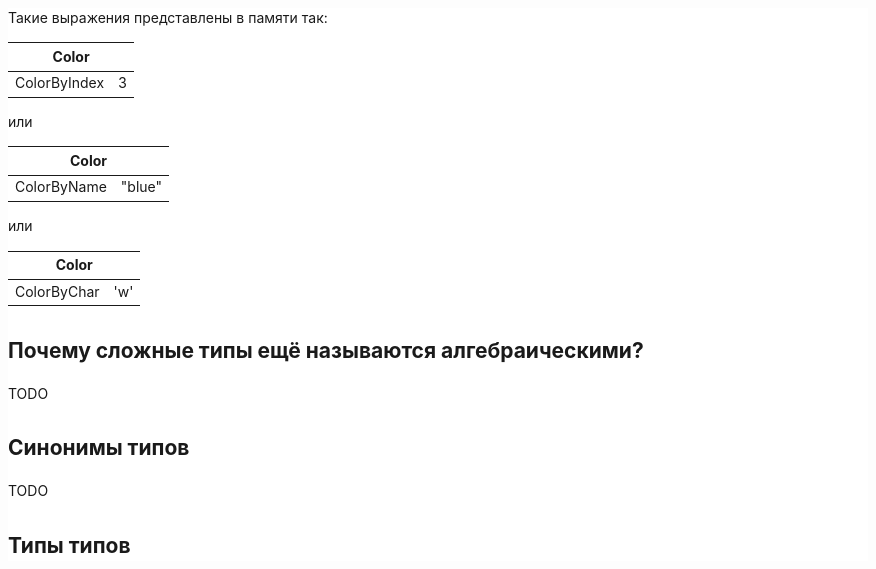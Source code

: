 Такие выражения представлены в памяти так:


<table>
  <thead><th colspan="2">Color</th></thead>
  <tbody>
  <tr>
    <td>ColorByIndex</td>
    <td>3</td>
  </tr>
  </tbody>
</table>  

или

<table>
  <thead><th colspan="2">Color</th></thead>
  <tbody>
  <tr>
    <td>ColorByName</td>
    <td>"blue"</td>
  </tr>
  </tbody>
</table>  

или

<table>
  <thead><th colspan="2">Color</th></thead>
  <tbody>
  <tr>
    <td>ColorByChar</td>
    <td>'w'</td>
  </tr>
  </tbody>
</table>  



## Почему сложные типы ещё называются алгебраическими?

TODO

## Синонимы типов

TODO

## Типы типов
